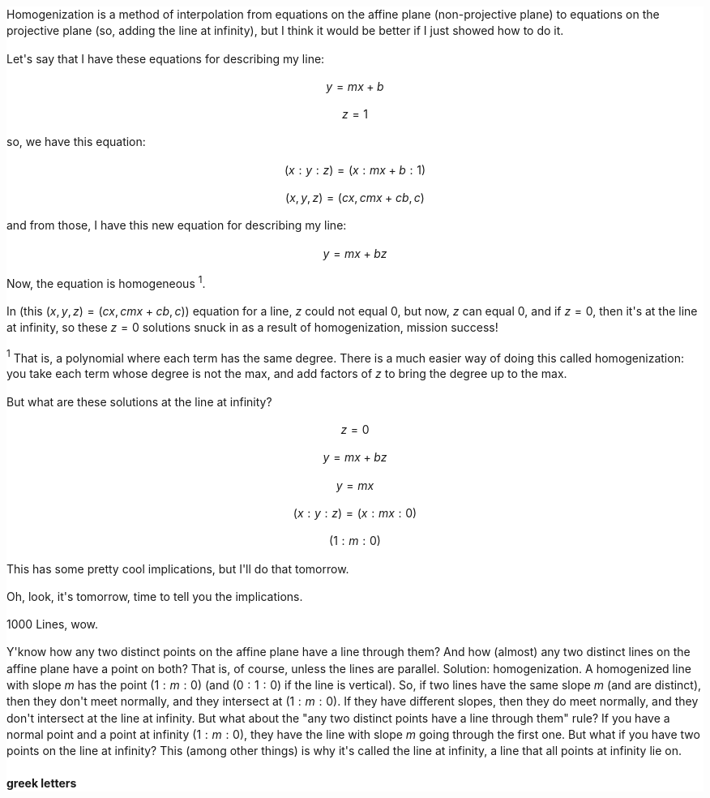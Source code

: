 Homogenization is a method of interpolation from equations on the affine plane (non-projective plane) to equations on the projective plane (so, adding the line at infinity), but I think it would be better if I just showed how to do it.

Let's say that I have these equations for describing my line:

$$ y = mx + b $$

$$ z = 1 $$

so, we have this equation:

$$ (x: y: z) = (x: mx + b: 1) $$

$$ (x, y, z) = (cx, cmx + cb, c) $$

and from those, I have this new equation for describing my line:

$$ y = mx + bz $$

Now, the equation is homogeneous $^1$.

In (this $(x, y, z) = (cx, cmx + cb, c)$) equation for a line, $z$ could not equal $0$, but now, $z$ can equal $0$, and if $z = 0$, then it's at the line at infinity, so these $z = 0$ solutions snuck in as a result of homogenization, mission success!

$^1$ That is, a polynomial where each term has the same degree. There is a much easier way of doing this called homogenization: you take each term whose degree is not the max, and add factors of $z$ to bring the degree up to the max.

But what are these solutions at the line at infinity?

$$ z = 0 $$

$$ y = mx + bz $$

$$ y = mx $$

$$ (x: y: z) = (x: mx: 0) $$

$$ (1: m: 0) $$

This has some pretty cool implications, but I'll do that tomorrow.

Oh, look, it's tomorrow, time to tell you the implications.


$1000$ Lines, wow.

Y'know how any two distinct points on the affine plane have a line through them? And how (almost) any two distinct lines on the affine plane have a point on both? That is, of course, unless the lines are parallel. Solution: homogenization. A homogenized line with slope $m$ has the point $(1: m: 0)$ (and $(0: 1: 0)$ if the line is vertical). So, if two lines have the same slope $m$ (and are distinct), then they don't meet normally, and they intersect at $(1: m: 0)$. If they have different slopes, then they do meet normally, and they don't intersect at the line at infinity. But what about the "any two distinct points have a line through them" rule? If you have a normal point and a point at infinity $(1: m: 0)$, they have the line with slope $m$ going through the first one. But what if you have two points on the line at infinity? This (among other things) is why it's called the line at infinity, a line that all points at infinity lie on.

#### greek letters
